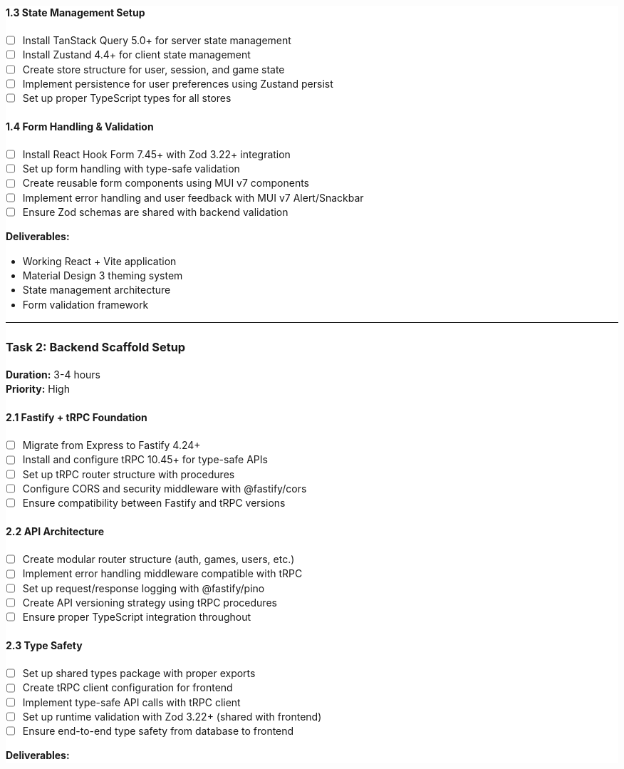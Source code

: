 #### 1.3 State Management Setup

- [ ] Install TanStack Query 5.0+ for server state management
- [ ] Install Zustand 4.4+ for client state management
- [ ] Create store structure for user, session, and game state
- [ ] Implement persistence for user preferences using Zustand persist
- [ ] Set up proper TypeScript types for all stores

#### 1.4 Form Handling & Validation

- [ ] Install React Hook Form 7.45+ with Zod 3.22+ integration
- [ ] Set up form handling with type-safe validation
- [ ] Create reusable form components using MUI v7 components
- [ ] Implement error handling and user feedback with MUI v7 Alert/Snackbar
- [ ] Ensure Zod schemas are shared with backend validation

**Deliverables:**

- Working React + Vite application
- Material Design 3 theming system
- State management architecture
- Form validation framework

---

### **Task 2: Backend Scaffold Setup**

**Duration:** 3-4 hours  
**Priority:** High

#### 2.1 Fastify + tRPC Foundation

- [ ] Migrate from Express to Fastify 4.24+
- [ ] Install and configure tRPC 10.45+ for type-safe APIs
- [ ] Set up tRPC router structure with procedures
- [ ] Configure CORS and security middleware with @fastify/cors
- [ ] Ensure compatibility between Fastify and tRPC versions

#### 2.2 API Architecture

- [ ] Create modular router structure (auth, games, users, etc.)
- [ ] Implement error handling middleware compatible with tRPC
- [ ] Set up request/response logging with @fastify/pino
- [ ] Create API versioning strategy using tRPC procedures
- [ ] Ensure proper TypeScript integration throughout

#### 2.3 Type Safety

- [ ] Set up shared types package with proper exports
- [ ] Create tRPC client configuration for frontend
- [ ] Implement type-safe API calls with tRPC client
- [ ] Set up runtime validation with Zod 3.22+ (shared with frontend)
- [ ] Ensure end-to-end type safety from database to frontend

**Deliverables:**
